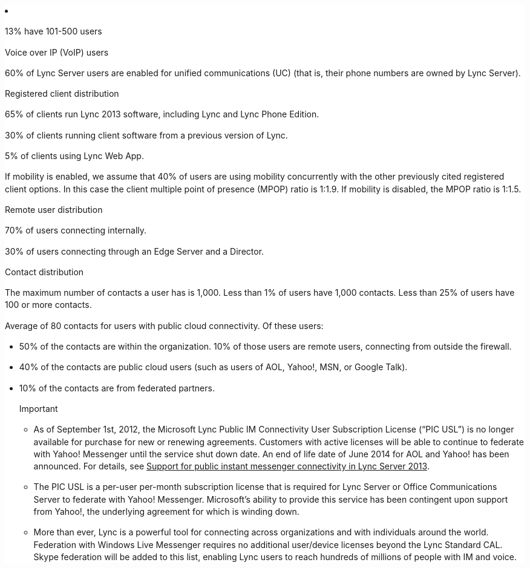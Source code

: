 <li><p>13% have 101-500 users</p></li>
</ul></td>
</tr>
<tr class="odd">
<td><p>Voice over IP (VoIP) users</p></td>
<td><p>60% of Lync Server users are enabled for unified communications (UC) (that is, their phone numbers are owned by Lync Server).</p></td>
</tr>
<tr class="even">
<td><p>Registered client distribution</p></td>
<td><p>65% of clients run Lync 2013 software, including Lync and Lync Phone Edition.</p>
<p>30% of clients running client software from a previous version of Lync.</p>
<p>5% of clients using Lync Web App.</p>
<p>If mobility is enabled, we assume that 40% of users are using mobility concurrently with the other previously cited registered client options. In this case the client multiple point of presence (MPOP) ratio is 1:1.9. If mobility is disabled, the MPOP ratio is 1:1.5.</p></td>
</tr>
<tr class="odd">
<td><p>Remote user distribution</p></td>
<td><p>70% of users connecting internally.</p>
<p>30% of users connecting through an Edge Server and a Director.</p></td>
</tr>
<tr class="even">
<td><p>Contact distribution</p></td>
<td><p>The maximum number of contacts a user has is 1,000. Less than 1% of users have 1,000 contacts. Less than 25% of users have 100 or more contacts.</p>
<p>Average of 80 contacts for users with public cloud connectivity. Of these users:</p>
<ul>
<li><p>50% of the contacts are within the organization. 10% of those users are remote users, connecting from outside the firewall.</p></li>
<li><p>40% of the contacts are public cloud users (such as users of AOL, Yahoo!, MSN, or Google Talk).</p></li>
<li><p>10% of the contacts are from federated partners.</p>

> [!IMPORTANT]
> <UL>
> <LI>
> <P>As of September 1st, 2012, the Microsoft Lync Public IM Connectivity User Subscription License (“PIC USL”) is no longer available for purchase for new or renewing agreements. Customers with active licenses will be able to continue to federate with Yahoo! Messenger until the service shut down date. An end of life date of June 2014 for AOL and Yahoo! has been announced. For details, see <A href="lync-server-2013-support-for-public-instant-messenger-connectivity.md">Support for public instant messenger connectivity in Lync Server 2013</A>.</P>
> <LI>
> <P>The PIC USL is a per-user per-month subscription license that is required for Lync Server or Office Communications Server to federate with Yahoo! Messenger. Microsoft’s ability to provide this service has been contingent upon support from Yahoo!, the underlying agreement for which is winding down.</P>
> <LI>
> <P>More than ever, Lync is a powerful tool for connecting across organizations and with individuals around the world. Federation with Windows Live Messenger requires no additional user/device licenses beyond the Lync Standard CAL. Skype federation will be added to this list, enabling Lync users to reach hundreds of millions of people with IM and voice.</P></LI></UL>
